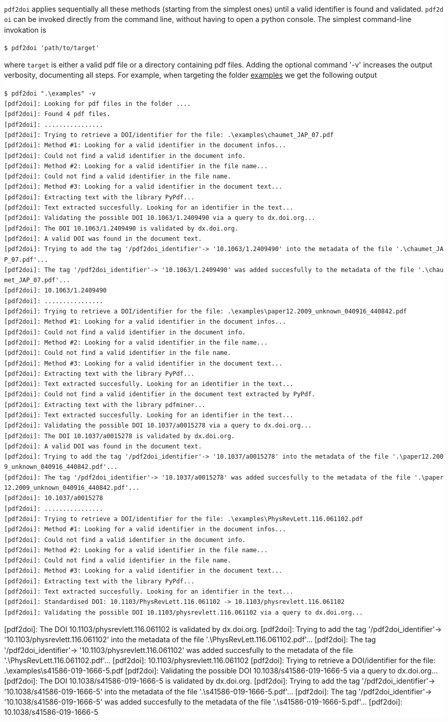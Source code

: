 ```pdf2doi``` applies sequentially all these methods (starting from the simplest ones) until a valid identifier is found and validated.
```pdf2doi``` can be invoked directly from the command line, without having to open a python console.
The simplest command-line invokation is

```.
$ pdf2doi 'path/to/target'
```
where ```target``` is either a valid pdf file or a directory containing pdf files. Adding the optional command '-v' increases the output verbosity,
documenting all steps.
For example, when targeting the folder [examples](/examples) we get the following output

```
$ pdf2doi ".\examples" -v
[pdf2doi]: Looking for pdf files in the folder ....
[pdf2doi]: Found 4 pdf files.
[pdf2doi]: ................
[pdf2doi]: Trying to retrieve a DOI/identifier for the file: .\examples\chaumet_JAP_07.pdf
[pdf2doi]: Method #1: Looking for a valid identifier in the document infos...
[pdf2doi]: Could not find a valid identifier in the document info.
[pdf2doi]: Method #2: Looking for a valid identifier in the file name...
[pdf2doi]: Could not find a valid identifier in the file name.
[pdf2doi]: Method #3: Looking for a valid identifier in the document text...
[pdf2doi]: Extracting text with the library PyPdf...
[pdf2doi]: Text extracted succesfully. Looking for an identifier in the text...
[pdf2doi]: Validating the possible DOI 10.1063/1.2409490 via a query to dx.doi.org...
[pdf2doi]: The DOI 10.1063/1.2409490 is validated by dx.doi.org.
[pdf2doi]: A valid DOI was found in the document text.
[pdf2doi]: Trying to add the tag '/pdf2doi_identifier'-> '10.1063/1.2409490' into the metadata of the file '.\chaumet_JAP_07.pdf'...
[pdf2doi]: The tag '/pdf2doi_identifier'-> '10.1063/1.2409490' was added succesfully to the metadata of the file '.\chaumet_JAP_07.pdf'...
[pdf2doi]: 10.1063/1.2409490
[pdf2doi]: ................
[pdf2doi]: Trying to retrieve a DOI/identifier for the file: .\examples\paper12.2009_unknown_040916_440842.pdf
[pdf2doi]: Method #1: Looking for a valid identifier in the document infos...
[pdf2doi]: Could not find a valid identifier in the document info.
[pdf2doi]: Method #2: Looking for a valid identifier in the file name...
[pdf2doi]: Could not find a valid identifier in the file name.
[pdf2doi]: Method #3: Looking for a valid identifier in the document text...
[pdf2doi]: Extracting text with the library PyPdf...
[pdf2doi]: Text extracted succesfully. Looking for an identifier in the text...
[pdf2doi]: Could not find a valid identifier in the document text extracted by PyPdf.
[pdf2doi]: Extracting text with the library pdfminer...
[pdf2doi]: Text extracted succesfully. Looking for an identifier in the text...
[pdf2doi]: Validating the possible DOI 10.1037/a0015278 via a query to dx.doi.org...
[pdf2doi]: The DOI 10.1037/a0015278 is validated by dx.doi.org.
[pdf2doi]: A valid DOI was found in the document text.
[pdf2doi]: Trying to add the tag '/pdf2doi_identifier'-> '10.1037/a0015278' into the metadata of the file '.\paper12.2009_unknown_040916_440842.pdf'...
[pdf2doi]: The tag '/pdf2doi_identifier'-> '10.1037/a0015278' was added succesfully to the metadata of the file '.\paper12.2009_unknown_040916_440842.pdf'...
[pdf2doi]: 10.1037/a0015278
[pdf2doi]: ................
[pdf2doi]: Trying to retrieve a DOI/identifier for the file: .\examples\PhysRevLett.116.061102.pdf
[pdf2doi]: Method #1: Looking for a valid identifier in the document infos...
[pdf2doi]: Could not find a valid identifier in the document info.
[pdf2doi]: Method #2: Looking for a valid identifier in the file name...
[pdf2doi]: Could not find a valid identifier in the file name.
[pdf2doi]: Method #3: Looking for a valid identifier in the document text...
[pdf2doi]: Extracting text with the library PyPdf...
[pdf2doi]: Text extracted succesfully. Looking for an identifier in the text...
[pdf2doi]: Standardised DOI: 10.1103/PhysRevLett.116.061102 -> 10.1103/physrevlett.116.061102
[pdf2doi]: Validating the possible DOI 10.1103/physrevlett.116.061102 via a query to dx.doi.org...
```

[pdf2doi]: The DOI 10.1103/physrevlett.116.061102 is validated by dx.doi.org.
[pdf2doi]: Trying to add the tag '/pdf2doi_identifier'-> '10.1103/physrevlett.116.061102' into the metadata of the file '.\PhysRevLett.116.061102.pdf'...
[pdf2doi]: The tag '/pdf2doi_identifier'-> '10.1103/physrevlett.116.061102' was added succesfully to the metadata of the file '.\PhysRevLett.116.061102.pdf'...
[pdf2doi]: 10.1103/physrevlett.116.061102
[pdf2doi]: Trying to retrieve a DOI/identifier for the file: .\examples\s41586-019-1666-5.pdf
[pdf2doi]: Validating the possible DOI 10.1038/s41586-019-1666-5 via a query to dx.doi.org...
[pdf2doi]: The DOI 10.1038/s41586-019-1666-5 is validated by dx.doi.org.
[pdf2doi]: Trying to add the tag '/pdf2doi_identifier'-> '10.1038/s41586-019-1666-5' into the metadata of the file '.\s41586-019-1666-5.pdf'...
[pdf2doi]: The tag '/pdf2doi_identifier'-> '10.1038/s41586-019-1666-5' was added succesfully to the metadata of the file '.\s41586-019-1666-5.pdf'...
[pdf2doi]: 10.1038/s41586-019-1666-5